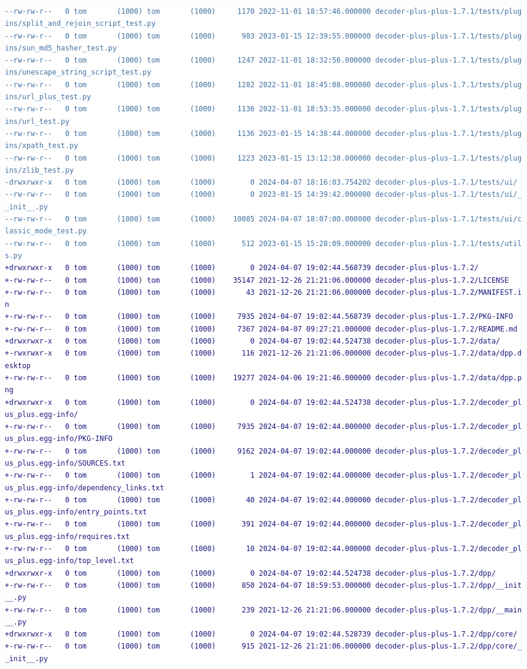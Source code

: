```diff
--rw-rw-r--   0 tom       (1000) tom       (1000)     1170 2022-11-01 18:57:46.000000 decoder-plus-plus-1.7.1/tests/plugins/split_and_rejoin_script_test.py
--rw-rw-r--   0 tom       (1000) tom       (1000)      983 2023-01-15 12:39:55.000000 decoder-plus-plus-1.7.1/tests/plugins/sun_md5_hasher_test.py
--rw-rw-r--   0 tom       (1000) tom       (1000)     1247 2022-11-01 18:32:56.000000 decoder-plus-plus-1.7.1/tests/plugins/unescape_string_script_test.py
--rw-rw-r--   0 tom       (1000) tom       (1000)     1282 2022-11-01 18:45:08.000000 decoder-plus-plus-1.7.1/tests/plugins/url_plus_test.py
--rw-rw-r--   0 tom       (1000) tom       (1000)     1136 2022-11-01 18:53:35.000000 decoder-plus-plus-1.7.1/tests/plugins/url_test.py
--rw-rw-r--   0 tom       (1000) tom       (1000)     1136 2023-01-15 14:38:44.000000 decoder-plus-plus-1.7.1/tests/plugins/xpath_test.py
--rw-rw-r--   0 tom       (1000) tom       (1000)     1223 2023-01-15 13:12:30.000000 decoder-plus-plus-1.7.1/tests/plugins/zlib_test.py
-drwxrwxr-x   0 tom       (1000) tom       (1000)        0 2024-04-07 18:16:03.754202 decoder-plus-plus-1.7.1/tests/ui/
--rw-rw-r--   0 tom       (1000) tom       (1000)        0 2023-01-15 14:39:42.000000 decoder-plus-plus-1.7.1/tests/ui/__init__.py
--rw-rw-r--   0 tom       (1000) tom       (1000)    10085 2024-04-07 18:07:00.000000 decoder-plus-plus-1.7.1/tests/ui/classic_mode_test.py
--rw-rw-r--   0 tom       (1000) tom       (1000)      512 2023-01-15 15:28:09.000000 decoder-plus-plus-1.7.1/tests/utils.py
+drwxrwxr-x   0 tom       (1000) tom       (1000)        0 2024-04-07 19:02:44.568739 decoder-plus-plus-1.7.2/
+-rw-rw-r--   0 tom       (1000) tom       (1000)    35147 2021-12-26 21:21:06.000000 decoder-plus-plus-1.7.2/LICENSE
+-rw-rw-r--   0 tom       (1000) tom       (1000)       43 2021-12-26 21:21:06.000000 decoder-plus-plus-1.7.2/MANIFEST.in
+-rw-rw-r--   0 tom       (1000) tom       (1000)     7935 2024-04-07 19:02:44.568739 decoder-plus-plus-1.7.2/PKG-INFO
+-rw-rw-r--   0 tom       (1000) tom       (1000)     7367 2024-04-07 09:27:21.000000 decoder-plus-plus-1.7.2/README.md
+drwxrwxr-x   0 tom       (1000) tom       (1000)        0 2024-04-07 19:02:44.524738 decoder-plus-plus-1.7.2/data/
+-rwxrwxr-x   0 tom       (1000) tom       (1000)      116 2021-12-26 21:21:06.000000 decoder-plus-plus-1.7.2/data/dpp.desktop
+-rw-rw-r--   0 tom       (1000) tom       (1000)    19277 2024-04-06 19:21:46.000000 decoder-plus-plus-1.7.2/data/dpp.png
+drwxrwxr-x   0 tom       (1000) tom       (1000)        0 2024-04-07 19:02:44.524738 decoder-plus-plus-1.7.2/decoder_plus_plus.egg-info/
+-rw-rw-r--   0 tom       (1000) tom       (1000)     7935 2024-04-07 19:02:44.000000 decoder-plus-plus-1.7.2/decoder_plus_plus.egg-info/PKG-INFO
+-rw-rw-r--   0 tom       (1000) tom       (1000)     9162 2024-04-07 19:02:44.000000 decoder-plus-plus-1.7.2/decoder_plus_plus.egg-info/SOURCES.txt
+-rw-rw-r--   0 tom       (1000) tom       (1000)        1 2024-04-07 19:02:44.000000 decoder-plus-plus-1.7.2/decoder_plus_plus.egg-info/dependency_links.txt
+-rw-rw-r--   0 tom       (1000) tom       (1000)       40 2024-04-07 19:02:44.000000 decoder-plus-plus-1.7.2/decoder_plus_plus.egg-info/entry_points.txt
+-rw-rw-r--   0 tom       (1000) tom       (1000)      391 2024-04-07 19:02:44.000000 decoder-plus-plus-1.7.2/decoder_plus_plus.egg-info/requires.txt
+-rw-rw-r--   0 tom       (1000) tom       (1000)       10 2024-04-07 19:02:44.000000 decoder-plus-plus-1.7.2/decoder_plus_plus.egg-info/top_level.txt
+drwxrwxr-x   0 tom       (1000) tom       (1000)        0 2024-04-07 19:02:44.524738 decoder-plus-plus-1.7.2/dpp/
+-rw-rw-r--   0 tom       (1000) tom       (1000)      850 2024-04-07 18:59:53.000000 decoder-plus-plus-1.7.2/dpp/__init__.py
+-rw-rw-r--   0 tom       (1000) tom       (1000)      239 2021-12-26 21:21:06.000000 decoder-plus-plus-1.7.2/dpp/__main__.py
+drwxrwxr-x   0 tom       (1000) tom       (1000)        0 2024-04-07 19:02:44.528739 decoder-plus-plus-1.7.2/dpp/core/
+-rw-rw-r--   0 tom       (1000) tom       (1000)      915 2021-12-26 21:21:06.000000 decoder-plus-plus-1.7.2/dpp/core/__init__.py
```